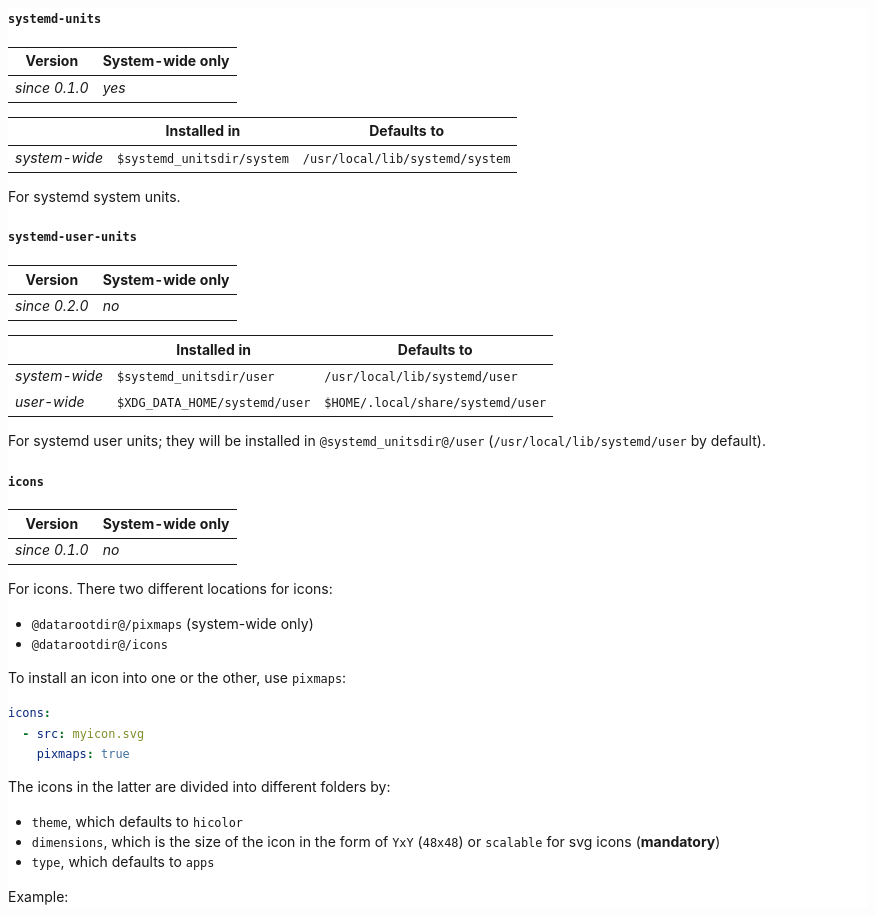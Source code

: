 #### `systemd-units`

| Version | System-wide only |
| --- | --- |
| _since 0.1.0_ | *yes* |

| | Installed in | Defaults to |
| --- | --- | --- |
| *system-wide* | `$systemd_unitsdir/system` | `/usr/local/lib/systemd/system` |

For systemd system units.

#### `systemd-user-units`

| Version | System-wide only |
| --- | --- |
| _since 0.2.0_ | *no* |

| | Installed in | Defaults to |
| --- | --- | --- |
| *system-wide* | `$systemd_unitsdir/user` | `/usr/local/lib/systemd/user` |
| *user-wide* | `$XDG_DATA_HOME/systemd/user` | `$HOME/.local/share/systemd/user` |

For systemd user units; they will be installed in `@systemd_unitsdir@/user` (`/usr/local/lib/systemd/user` by default).

#### `icons`

| Version | System-wide only |
| --- | --- |
| _since 0.1.0_ | *no* |

For icons. There two different locations for icons:

- `@datarootdir@/pixmaps` (system-wide only)
- `@datarootdir@/icons`

To install an icon into one or the other, use `pixmaps`:

```yaml
icons:
  - src: myicon.svg
    pixmaps: true
```

The icons in the latter are divided into different folders by:

- `theme`, which defaults to `hicolor`
- `dimensions`, which is the size of the icon in the form of `YxY` (`48x48`) or
  `scalable` for svg icons (**mandatory**)
- `type`, which defaults to `apps`

Example:
